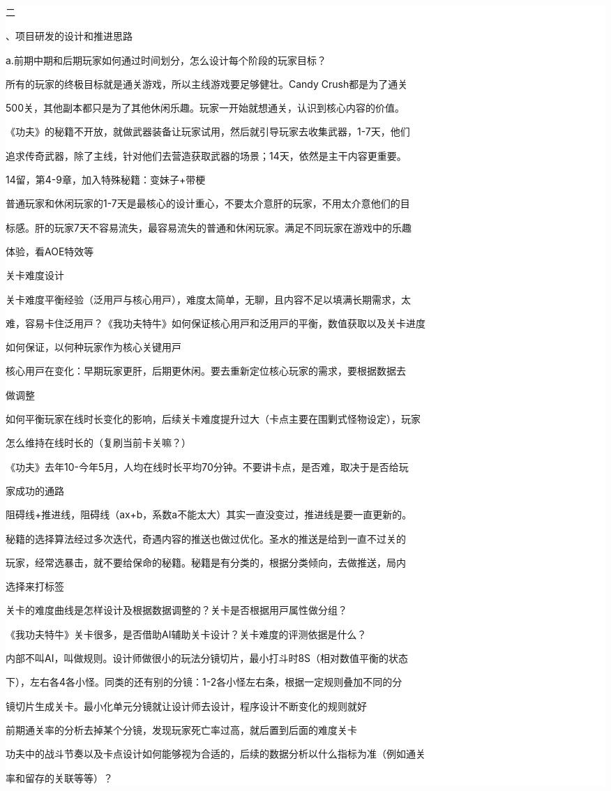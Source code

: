 ⼆

、项⽬研发的设计和推进思路


a.前期中期和后期玩家如何通过时间划分，怎么设计每个阶段的玩家⽬标？

所有的玩家的终极⽬标就是通关游戏，所以主线游戏要⾜够健壮。Candy Crush都是为了通关

500关，其他副本都只是为了其他休闲乐趣。玩家⼀开始就想通关，认识到核⼼内容的价值。

《功夫》的秘籍不开放，就做武器装备让玩家试⽤，然后就引导玩家去收集武器，1-7天，他们

追求传奇武器，除了主线，针对他们去营造获取武器的场景；14天，依然是主⼲内容更重要。

14留，第4-9章，加⼊特殊秘籍：变妹⼦+带梗

普通玩家和休闲玩家的1-7天是最核⼼的设计重⼼，不要太介意肝的玩家，不⽤太介意他们的⽬

标感。肝的玩家7天不容易流失，最容易流失的普通和休闲玩家。满⾜不同玩家在游戏中的乐趣

体验，看AOE特效等

关卡难度设计

关卡难度平衡经验（泛⽤⼾与核⼼⽤⼾），难度太简单，⽆聊，且内容不⾜以填满⻓期需求，太

难，容易卡住泛⽤⼾？《我功夫特⽜》如何保证核⼼⽤⼾和泛⽤⼾的平衡，数值获取以及关卡进度

如何保证，以何种玩家作为核⼼关键⽤⼾

核⼼⽤⼾在变化：早期玩家更肝，后期更休闲。要去重新定位核⼼玩家的需求，要根据数据去

做调整

如何平衡玩家在线时⻓变化的影响，后续关卡难度提升过⼤（卡点主要在围剿式怪物设定），玩家

怎么维持在线时⻓的（复刷当前卡关嘛？）

《功夫》去年10-今年5⽉，⼈均在线时⻓平均70分钟。不要讲卡点，是否难，取决于是否给玩

家成功的通路

阻碍线+推进线，阻碍线（ax+b，系数a不能太⼤）其实⼀直没变过，推进线是要⼀直更新的。

秘籍的选择算法经过多次迭代，奇遇内容的推送也做过优化。圣⽔的推送是给到⼀直不过关的

玩家，经常选暴击，就不要给保命的秘籍。秘籍是有分类的，根据分类倾向，去做推送，局内

选择来打标签

关卡的难度曲线是怎样设计及根据数据调整的？关卡是否根据⽤⼾属性做分组？

《我功夫特⽜》关卡很多，是否借助AI辅助关卡设计？关卡难度的评测依据是什么？

内部不叫AI，叫做规则。设计师做很⼩的玩法分镜切⽚，最⼩打⽃时8S（相对数值平衡的状态

下），左右各4各⼩怪。同类的还有别的分镜：1-2各⼩怪左右条，根据⼀定规则叠加不同的分

镜切⽚⽣成关卡。最⼩化单元分镜就让设计师去设计，程序设计不断变化的规则就好

前期通关率的分析去掉某个分镜，发现玩家死亡率过⾼，就后置到后⾯的难度关卡

功夫中的战⽃节奏以及卡点设计如何能够视为合适的，后续的数据分析以什么指标为准（例如通关

率和留存的关联等等）？
